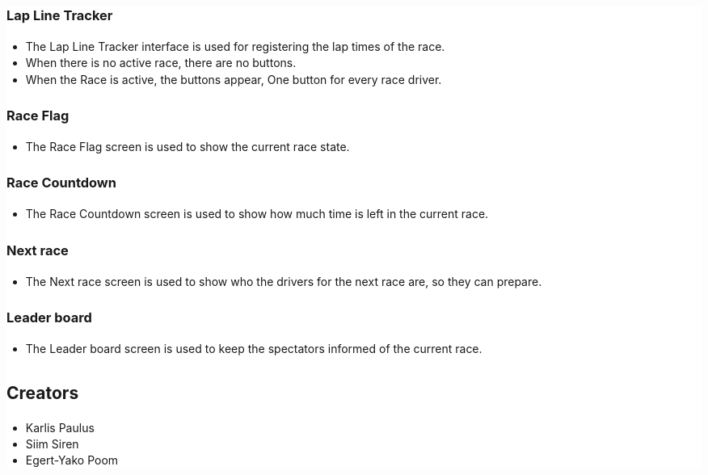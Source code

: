 ### Lap Line Tracker
* The Lap Line Tracker interface is used for registering the lap times of the race.
* When there is no active race, there are no buttons.
* When the Race is active, the buttons appear, One button for every race driver.

### Race Flag
* The Race Flag screen is used to show the current race state.

### Race Countdown
* The Race Countdown screen is used to show  how much time is left in the current race.

### Next race
* The Next race screen is used to show who the drivers for the next race are, so they can prepare.

### Leader board
* The Leader board screen is used to keep the spectators informed of the current race.

## Creators
* Karlis Paulus
* Siim Siren
* Egert-Yako Poom



